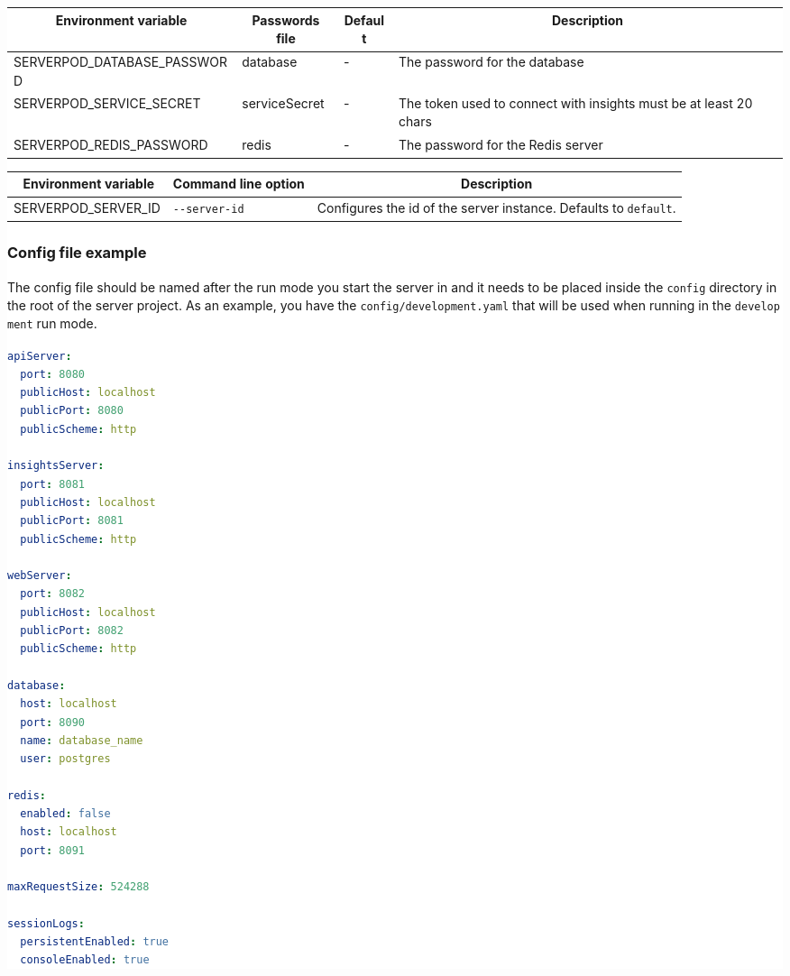 | Environment variable               | Passwords file  | Default | Description                                                       |
|------------------------------------|-----------------|---------|-------------------------------------------------------------------|
| SERVERPOD_DATABASE_PASSWORD        | database        | -       | The password for the database                                     |
| SERVERPOD_SERVICE_SECRET           | serviceSecret   | -       | The token used to connect with insights must be at least 20 chars |
| SERVERPOD_REDIS_PASSWORD           | redis           | -       | The password for the Redis server                                 |

| Environment variable               | Command line option | Description                                                       |
|------------------------------------|---------------------|-------------------------------------------------------------------|
| SERVERPOD_SERVER_ID                | `--server-id`         | Configures the id of the server instance. Defaults to `default`.|

### Config file example

The config file should be named after the run mode you start the server in and it needs to be placed inside the `config` directory in the root of the server project. As an example, you have the `config/development.yaml` that will be used when running in the `development` run mode.

```yaml
apiServer:
  port: 8080
  publicHost: localhost
  publicPort: 8080
  publicScheme: http

insightsServer:
  port: 8081
  publicHost: localhost
  publicPort: 8081
  publicScheme: http

webServer:
  port: 8082
  publicHost: localhost
  publicPort: 8082
  publicScheme: http

database:
  host: localhost
  port: 8090
  name: database_name
  user: postgres

redis:
  enabled: false
  host: localhost
  port: 8091

maxRequestSize: 524288

sessionLogs:
  persistentEnabled: true
  consoleEnabled: true
```
